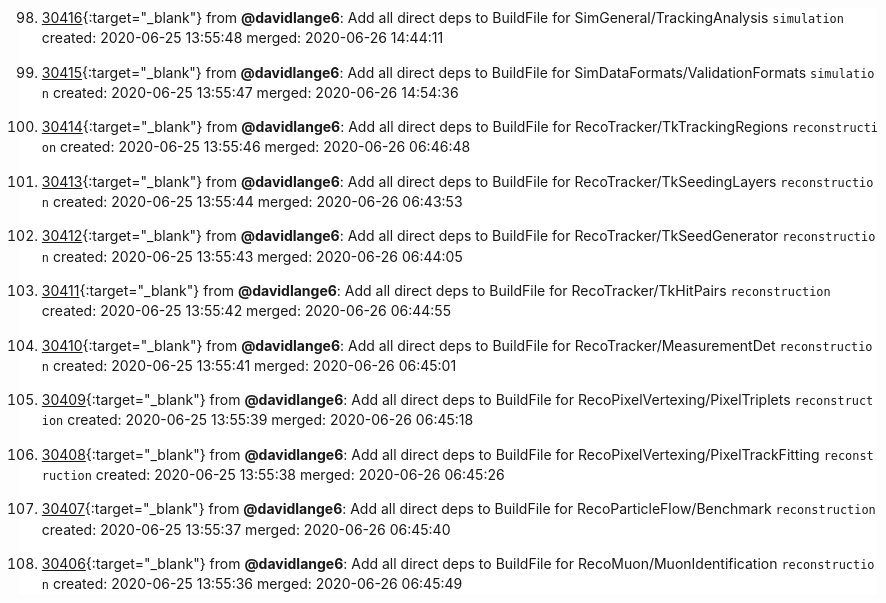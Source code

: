 

98. [30416](http://github.com/cms-sw/cmssw/pull/30416){:target="_blank"}  from **@davidlange6**: Add all direct deps to BuildFile for SimGeneral/TrackingAnalysis `simulation`  created: 2020-06-25 13:55:48 merged: 2020-06-26 14:44:11



99. [30415](http://github.com/cms-sw/cmssw/pull/30415){:target="_blank"}  from **@davidlange6**: Add all direct deps to BuildFile for SimDataFormats/ValidationFormats `simulation`  created: 2020-06-25 13:55:47 merged: 2020-06-26 14:54:36



100. [30414](http://github.com/cms-sw/cmssw/pull/30414){:target="_blank"}  from **@davidlange6**: Add all direct deps to BuildFile for RecoTracker/TkTrackingRegions `reconstruction`  created: 2020-06-25 13:55:46 merged: 2020-06-26 06:46:48



101. [30413](http://github.com/cms-sw/cmssw/pull/30413){:target="_blank"}  from **@davidlange6**: Add all direct deps to BuildFile for RecoTracker/TkSeedingLayers `reconstruction`  created: 2020-06-25 13:55:44 merged: 2020-06-26 06:43:53



102. [30412](http://github.com/cms-sw/cmssw/pull/30412){:target="_blank"}  from **@davidlange6**: Add all direct deps to BuildFile for RecoTracker/TkSeedGenerator `reconstruction`  created: 2020-06-25 13:55:43 merged: 2020-06-26 06:44:05



103. [30411](http://github.com/cms-sw/cmssw/pull/30411){:target="_blank"}  from **@davidlange6**: Add all direct deps to BuildFile for RecoTracker/TkHitPairs `reconstruction`  created: 2020-06-25 13:55:42 merged: 2020-06-26 06:44:55



104. [30410](http://github.com/cms-sw/cmssw/pull/30410){:target="_blank"}  from **@davidlange6**: Add all direct deps to BuildFile for RecoTracker/MeasurementDet `reconstruction`  created: 2020-06-25 13:55:41 merged: 2020-06-26 06:45:01



105. [30409](http://github.com/cms-sw/cmssw/pull/30409){:target="_blank"}  from **@davidlange6**: Add all direct deps to BuildFile for RecoPixelVertexing/PixelTriplets `reconstruction`  created: 2020-06-25 13:55:39 merged: 2020-06-26 06:45:18



106. [30408](http://github.com/cms-sw/cmssw/pull/30408){:target="_blank"}  from **@davidlange6**: Add all direct deps to BuildFile for RecoPixelVertexing/PixelTrackFitting `reconstruction`  created: 2020-06-25 13:55:38 merged: 2020-06-26 06:45:26



107. [30407](http://github.com/cms-sw/cmssw/pull/30407){:target="_blank"}  from **@davidlange6**: Add all direct deps to BuildFile for RecoParticleFlow/Benchmark `reconstruction`  created: 2020-06-25 13:55:37 merged: 2020-06-26 06:45:40



108. [30406](http://github.com/cms-sw/cmssw/pull/30406){:target="_blank"}  from **@davidlange6**: Add all direct deps to BuildFile for RecoMuon/MuonIdentification `reconstruction`  created: 2020-06-25 13:55:36 merged: 2020-06-26 06:45:49
